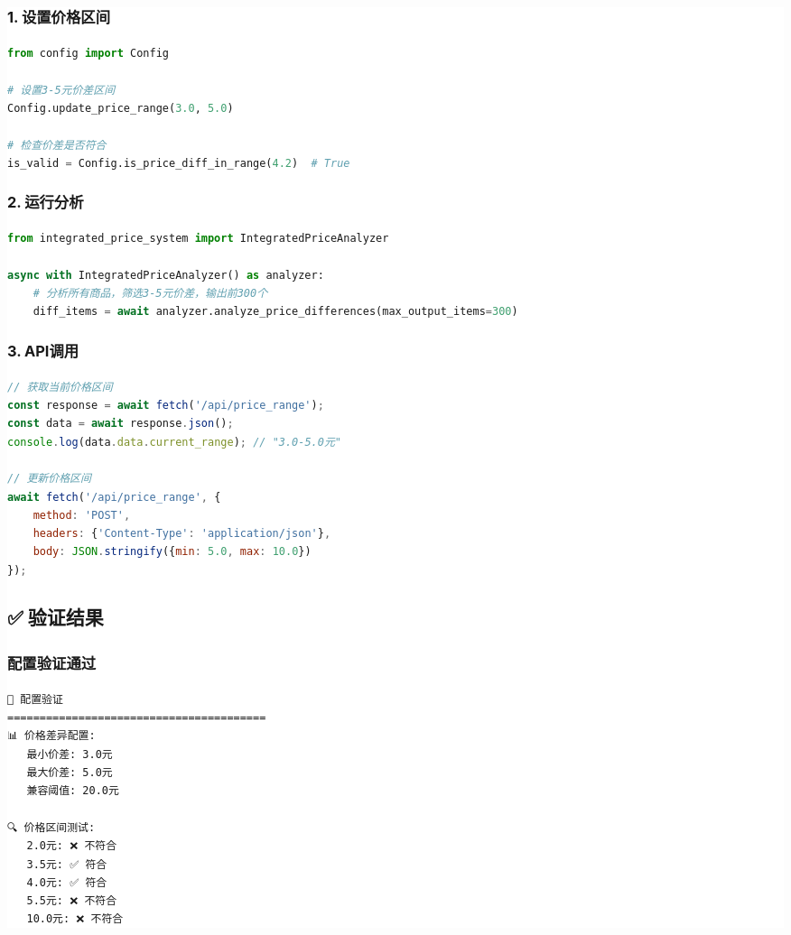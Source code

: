 ### 1. 设置价格区间
```python
from config import Config

# 设置3-5元价差区间
Config.update_price_range(3.0, 5.0)

# 检查价差是否符合
is_valid = Config.is_price_diff_in_range(4.2)  # True
```

### 2. 运行分析
```python
from integrated_price_system import IntegratedPriceAnalyzer

async with IntegratedPriceAnalyzer() as analyzer:
    # 分析所有商品，筛选3-5元价差，输出前300个
    diff_items = await analyzer.analyze_price_differences(max_output_items=300)
```

### 3. API调用
```javascript
// 获取当前价格区间
const response = await fetch('/api/price_range');
const data = await response.json();
console.log(data.data.current_range); // "3.0-5.0元"

// 更新价格区间
await fetch('/api/price_range', {
    method: 'POST',
    headers: {'Content-Type': 'application/json'},
    body: JSON.stringify({min: 5.0, max: 10.0})
});
```

## ✅ 验证结果

### 配置验证通过
```
🔧 配置验证
========================================
📊 价格差异配置:
   最小价差: 3.0元
   最大价差: 5.0元
   兼容阈值: 20.0元

🔍 价格区间测试:
   2.0元: ❌ 不符合
   3.5元: ✅ 符合
   4.0元: ✅ 符合
   5.5元: ❌ 不符合
   10.0元: ❌ 不符合
```
